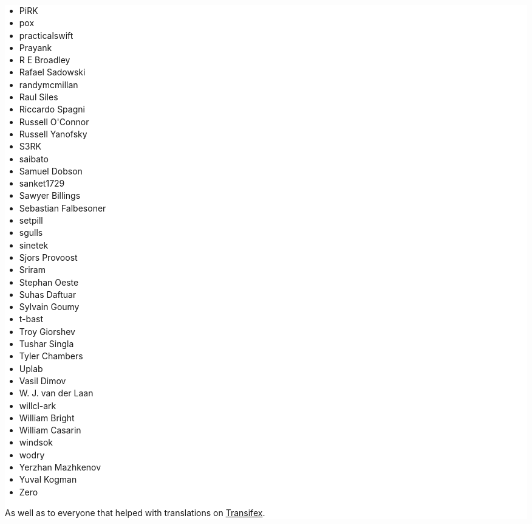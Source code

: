 - PiRK
- pox
- practicalswift
- Prayank
- R E Broadley
- Rafael Sadowski
- randymcmillan
- Raul Siles
- Riccardo Spagni
- Russell O'Connor
- Russell Yanofsky
- S3RK
- saibato
- Samuel Dobson
- sanket1729
- Sawyer Billings
- Sebastian Falbesoner
- setpill
- sgulls
- sinetek
- Sjors Provoost
- Sriram
- Stephan Oeste
- Suhas Daftuar
- Sylvain Goumy
- t-bast
- Troy Giorshev
- Tushar Singla
- Tyler Chambers
- Uplab
- Vasil Dimov
- W. J. van der Laan
- willcl-ark
- William Bright
- William Casarin
- windsok
- wodry
- Yerzhan Mazhkenov
- Yuval Kogman
- Zero

As well as to everyone that helped with translations on
[Transifex](https://www.transifex.com/bitbi/bitbi/).

